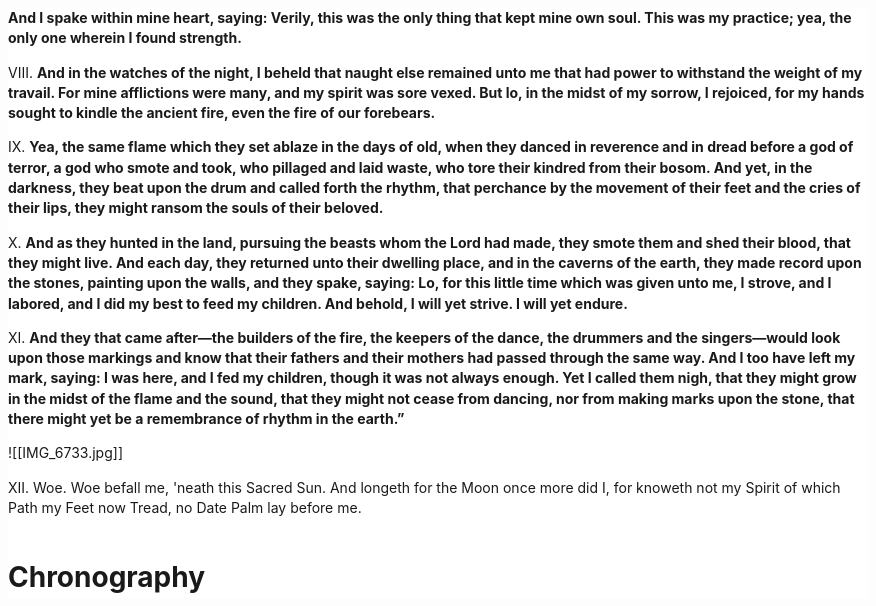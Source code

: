 **And I spake within mine heart, saying: Verily, this was the only thing that kept mine own soul. This was my practice; yea, the only one wherein I found strength.**


VIII. **And in the watches of the night, I beheld that naught else remained unto me that had power to withstand the weight of my travail. For mine afflictions were many, and my spirit was sore vexed. But lo, in the midst of my sorrow, I rejoiced, for my hands sought to kindle the ancient fire, even the fire of our forebears.**

  

IX. **Yea, the same flame which they set ablaze in the days of old, when they danced in reverence and in dread before a god of terror, a god who smote and took, who pillaged and laid waste, who tore their kindred from their bosom. And yet, in the darkness, they beat upon the drum and called forth the rhythm, that perchance by the movement of their feet and the cries of their lips, they might ransom the souls of their beloved.**

  

X. **And as they hunted in the land, pursuing the beasts whom the Lord had made, they smote them and shed their blood, that they might live. And each day, they returned unto their dwelling place, and in the caverns of the earth, they made record upon the stones, painting upon the walls, and they spake, saying: Lo, for this little time which was given unto me, I strove, and I labored, and I did my best to feed my children. And behold, I will yet strive. I will yet endure.**

  

XI. **And they that came after—the builders of the fire, the keepers of the dance, the drummers and the singers—would look upon those markings and know that their fathers and their mothers had passed through the same way. And I too have left my mark, saying: I was here, and I fed my children, though it was not always enough. Yet I called them nigh, that they might grow in the midst of the flame and the sound, that they might not cease from dancing, nor from making marks upon the stone, that there might yet be a remembrance of rhythm in the earth.”**


![[IMG_6733.jpg]]

XII. Woe. Woe befall me, 'neath this Sacred Sun. And longeth for the Moon once more did I, for knoweth not my Spirit of which Path my Feet now Tread, no Date Palm lay before me. 
# Chronography

[^a]: "[[Did Thou Seest The Face of The Lonely Angel]]" - An excerpt from "The Book of Wallpaper", by The Six, To The One, 2025
[^b]: [[The Body as a Secret]] - The Pseudonymous Works of The Heirophant Known as Heironymous Bosch, Born Jheronimus van Aken, 2023